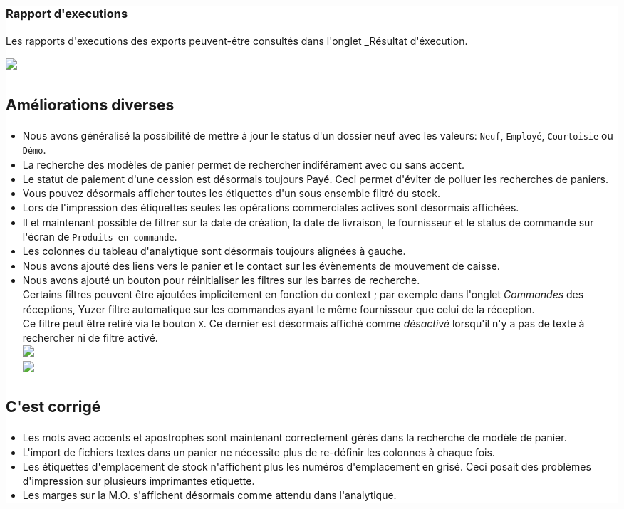 ### Rapport d'executions

Les rapports d'executions des exports peuvent-être consultés dans l'onglet \_Résultat d'éxecution.

<img src="https://raw.githubusercontent.com/yuzer-software/release-notes/master/release-notes/1.26.0/exec_report.png" width="100%"/>

## Améliorations diverses

- Nous avons généralisé la possibilité de mettre à jour le status d'un dossier neuf avec les valeurs: `Neuf`, `Employé`, `Courtoisie` ou `Démo`.
- La recherche des modèles de panier permet de rechercher indiférament avec ou sans accent.
- Le statut de paiement d'une cession est désormais toujours Payé. Ceci permet d'éviter de polluer les recherches de paniers.
- Vous pouvez désormais afficher toutes les étiquettes d'un sous ensemble filtré du stock.
- Lors de l'impression des étiquettes seules les opérations commerciales actives sont désormais affichées.
- Il et maintenant possible de filtrer sur la date de création, la date de livraison, le fournisseur et le status de commande sur l'écran de `Produits en commande`.
- Les colonnes du tableau d'analytique sont désormais toujours alignées à gauche.
- Nous avons ajouté des liens vers le panier et le contact sur les évènements de mouvement de caisse.
- Nous avons ajouté un bouton pour réinitialiser les filtres sur les barres de recherche.<br>
  Certains filtres peuvent être ajoutées implicitement en fonction du context ; par exemple dans l'onglet _Commandes_ des réceptions, Yuzer filtre automatique sur les commandes ayant le même fournisseur que celui de la réception.<br>
  Ce filtre peut être retiré via le bouton `X`. Ce dernier est désormais affiché comme _désactivé_ lorsqu'il n'y a pas de texte à rechercher ni de filtre activé.<br>
  <img src="https://raw.githubusercontent.com/yuzer-software/release-notes/master/release-notes/1.26.0/search_filter_button_1.png" width="600px"/><br>
  <img src="https://raw.githubusercontent.com/yuzer-software/release-notes/master/release-notes/1.26.0/search_filter_button_2.png" width="600px"/>

## C'est corrigé

- Les mots avec accents et apostrophes sont maintenant correctement gérés dans la recherche de modèle de panier.
- L'import de fichiers textes dans un panier ne nécessite plus de re-définir les colonnes à chaque fois.
- Les étiquettes d'emplacement de stock n'affichent plus les numéros d'emplacement en grisé. Ceci posait des problèmes d'impression sur plusieurs imprimantes etiquette.
- Les marges sur la M.O. s'affichent désormais comme attendu dans l'analytique.
